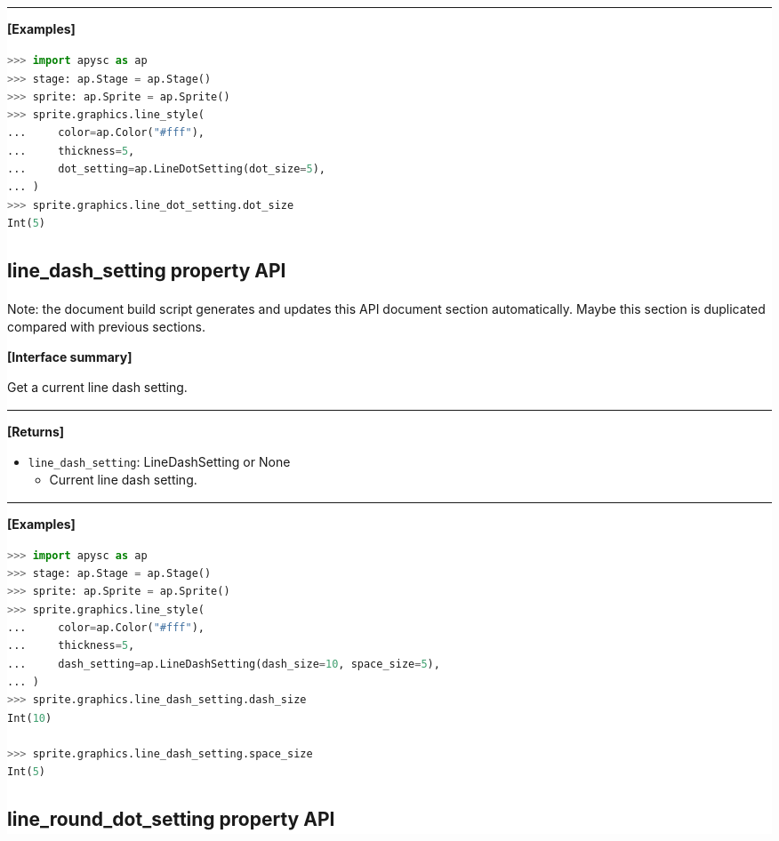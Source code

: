 <hr>

**[Examples]**

```py
>>> import apysc as ap
>>> stage: ap.Stage = ap.Stage()
>>> sprite: ap.Sprite = ap.Sprite()
>>> sprite.graphics.line_style(
...     color=ap.Color("#fff"),
...     thickness=5,
...     dot_setting=ap.LineDotSetting(dot_size=5),
... )
>>> sprite.graphics.line_dot_setting.dot_size
Int(5)
```

## line_dash_setting property API



<span class="inconspicuous-txt">Note: the document build script generates and updates this API document section automatically. Maybe this section is duplicated compared with previous sections.</span>

**[Interface summary]**

Get a current line dash setting.<hr>

**[Returns]**

- `line_dash_setting`: LineDashSetting or None
  - Current line dash setting.

<hr>

**[Examples]**

```py
>>> import apysc as ap
>>> stage: ap.Stage = ap.Stage()
>>> sprite: ap.Sprite = ap.Sprite()
>>> sprite.graphics.line_style(
...     color=ap.Color("#fff"),
...     thickness=5,
...     dash_setting=ap.LineDashSetting(dash_size=10, space_size=5),
... )
>>> sprite.graphics.line_dash_setting.dash_size
Int(10)

>>> sprite.graphics.line_dash_setting.space_size
Int(5)
```

## line_round_dot_setting property API


